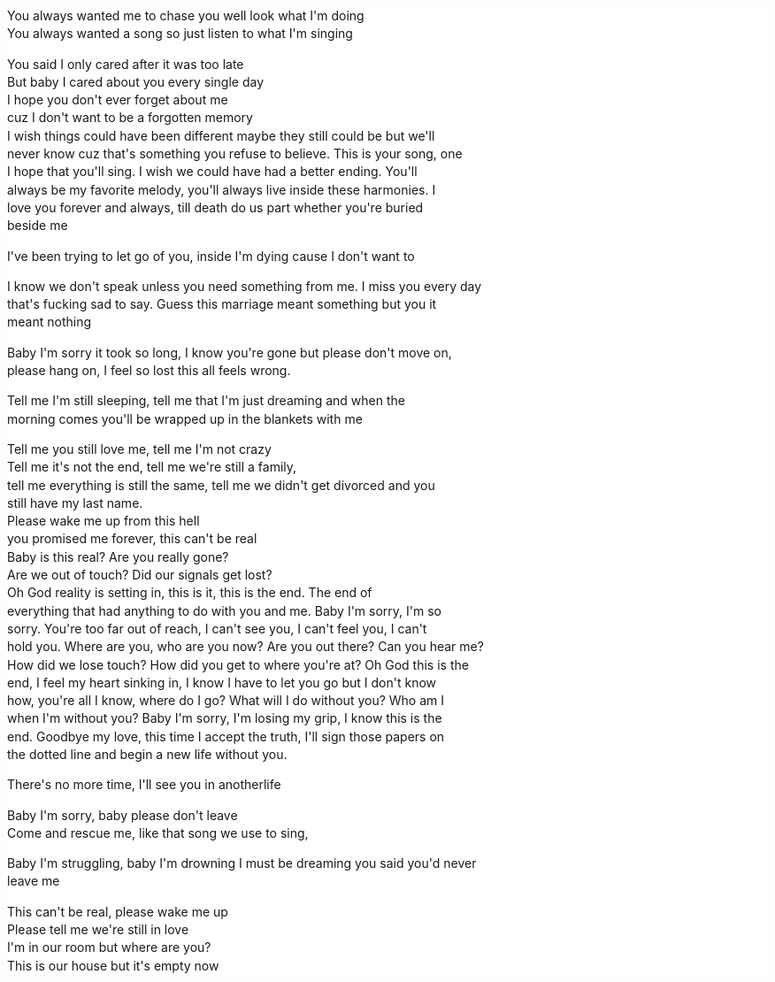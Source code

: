 You always wanted me to chase you well look what I'm doing  
You always wanted a song so just listen to what I'm singing

You said I only cared after it was too late  
But baby I cared about you every single day  
I hope you don't ever forget about me  
cuz I don't want to be a forgotten memory  
I wish things could have been different maybe they still could be but we'll  
never know cuz that's something you refuse to believe. This is your song, one  
I hope that you'll sing. I wish we could have had a better ending. You'll  
always be my favorite melody, you'll always live inside these harmonies. I  
love you forever and always, till death do us part whether you're buried  
beside me

I've been trying to let go of you, inside I'm dying cause I don't want to

I know we don't speak unless you need something from me. I miss you every day  
that's fucking sad to say. Guess this marriage meant something but you it  
meant nothing

Baby I'm sorry it took so long, I know you're gone but please don't move on,  
please hang on, I feel so lost this all feels wrong.

Tell me I'm still sleeping, tell me that I'm just dreaming and when the  
morning comes you'll be wrapped up in the blankets with me

Tell me you still love me, tell me I'm not crazy  
Tell me it's not the end, tell me we're still a family,  
tell me everything is still the same, tell me we didn't get divorced and you  
still have my last name.  
Please wake me up from this hell  
you promised me forever, this can't be real  
Baby is this real? Are you really gone?  
Are we out of touch? Did our signals get lost?  
Oh God reality is setting in, this is it, this is the end. The end of  
everything that had anything to do with you and me. Baby I'm sorry, I'm so  
sorry. You're too far out of reach, I can't see you, I can't feel you, I can't  
hold you. Where are you, who are you now? Are you out there? Can you hear me?  
How did we lose touch? How did you get to where you're at? Oh God this is the  
end, I feel my heart sinking in, I know I have to let you go but I don't know  
how, you're all I know, where do I go? What will I do without you? Who am I  
when I'm without you? Baby I'm sorry, I'm losing my grip, I know this is the  
end. Goodbye my love, this time I accept the truth, I'll sign those papers on  
the dotted line and begin a new life without you.

There's no more time, I'll see you in anotherlife

Baby I'm sorry, baby please don't leave  
Come and rescue me, like that song we use to sing,

Baby I'm struggling, baby I'm drowning I must be dreaming you said you'd never  
leave me

This can't be real, please wake me up  
Please tell me we're still in love  
I'm in our room but where are you?  
This is our house but it's empty now
